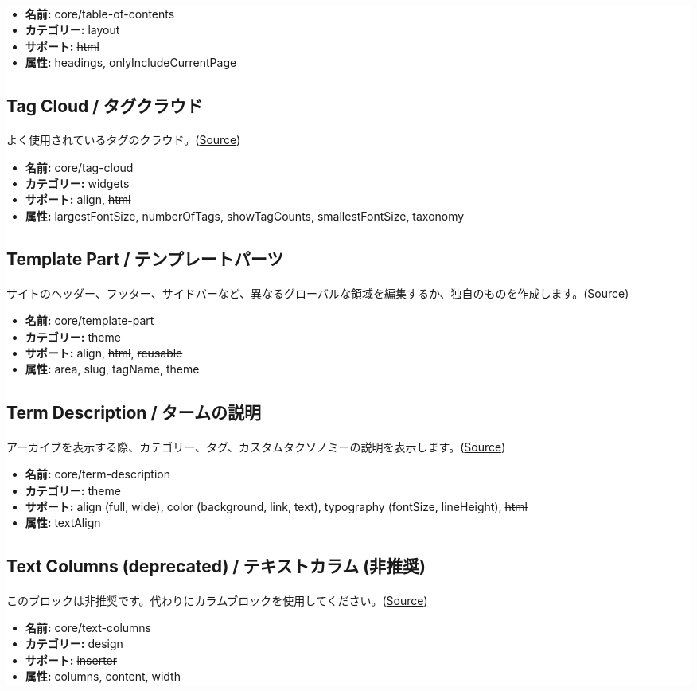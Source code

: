 
-	**名前:** core/table-of-contents
-	**カテゴリー:** layout
-	**サポート:** ~~html~~
-	**属性:** headings, onlyIncludeCurrentPage


## Tag Cloud / タグクラウド


よく使用されているタグのクラウド。([Source](https://github.com/WordPress/gutenberg/tree/trunk/packages/block-library/src/tag-cloud))


-	**名前:** core/tag-cloud
-	**カテゴリー:** widgets
-	**サポート:** align, ~~html~~
-	**属性:** largestFontSize, numberOfTags, showTagCounts, smallestFontSize, taxonomy


## Template Part / テンプレートパーツ


サイトのヘッダー、フッター、サイドバーなど、異なるグローバルな領域を編集するか、独自のものを作成します。([Source](https://github.com/WordPress/gutenberg/tree/trunk/packages/block-library/src/template-part))


-	**名前:** core/template-part
-	**カテゴリー:** theme
-	**サポート:** align, ~~html~~, ~~reusable~~
-	**属性:** area, slug, tagName, theme


## Term Description / タームの説明


アーカイブを表示する際、カテゴリー、タグ、カスタムタクソノミーの説明を表示します。([Source](https://github.com/WordPress/gutenberg/tree/trunk/packages/block-library/src/term-description))


-	**名前:** core/term-description
-	**カテゴリー:** theme
-	**サポート:** align (full, wide), color (background, link, text), typography (fontSize, lineHeight), ~~html~~
-	**属性:** textAlign


## Text Columns (deprecated) / テキストカラム (非推奨)


このブロックは非推奨です。代わりにカラムブロックを使用してください。([Source](https://github.com/WordPress/gutenberg/tree/trunk/packages/block-library/src/text-columns))


-	**名前:** core/text-columns
-	**カテゴリー:** design
-	**サポート:** ~~inserter~~
-	**属性:** columns, content, width

